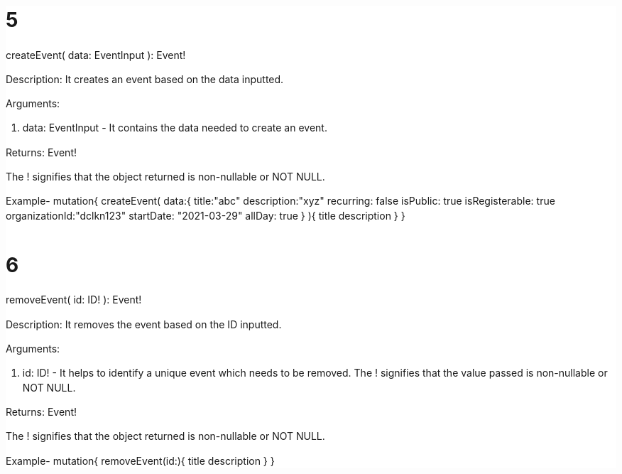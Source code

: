 # 5
createEvent(
data: EventInput
): Event!

Description: It creates an event based on the data inputted.

Arguments:
1. data: EventInput - It contains the data needed to create an event.

Returns: Event!

The ! signifies that the object returned is non-nullable or NOT NULL.

Example-
mutation{
  createEvent(
    data:{
      title:"abc"
      description:"xyz"
      recurring: false
      isPublic: true
      isRegisterable: true
      organizationId:"dclkn123"
      startDate: "2021-03-29"
      allDay: true
    }
  ){
    title
    description
  }
}

# 6
removeEvent(
id: ID!
): Event!

Description: It removes the event based on the ID inputted.

Arguments:
1. id: ID! - It helps to identify a unique event which needs to be removed. The ! signifies that the value passed is non-nullable or NOT NULL.

Returns: Event!

The ! signifies that the object returned is non-nullable or NOT NULL.

Example-
mutation{
  removeEvent(id:<id>){
    title
    description
  }
}
